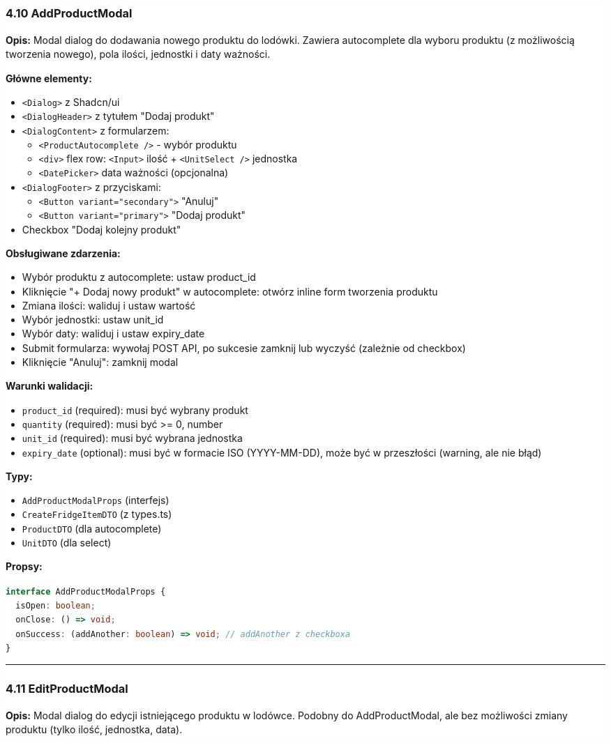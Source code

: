 
### 4.10 AddProductModal

**Opis:** Modal dialog do dodawania nowego produktu do lodówki. Zawiera autocomplete dla wyboru produktu (z możliwością tworzenia nowego), pola ilości, jednostki i daty ważności.

**Główne elementy:**
- `<Dialog>` z Shadcn/ui
- `<DialogHeader>` z tytułem "Dodaj produkt"
- `<DialogContent>` z formularzem:
  - `<ProductAutocomplete />` - wybór produktu
  - `<div>` flex row: `<Input>` ilość + `<UnitSelect />` jednostka
  - `<DatePicker>` data ważności (opcjonalna)
- `<DialogFooter>` z przyciskami:
  - `<Button variant="secondary">` "Anuluj"
  - `<Button variant="primary">` "Dodaj produkt"
- Checkbox "Dodaj kolejny produkt"

**Obsługiwane zdarzenia:**
- Wybór produktu z autocomplete: ustaw product_id
- Kliknięcie "+ Dodaj nowy produkt" w autocomplete: otwórz inline form tworzenia produktu
- Zmiana ilości: waliduj i ustaw wartość
- Wybór jednostki: ustaw unit_id
- Wybór daty: waliduj i ustaw expiry_date
- Submit formularza: wywołaj POST API, po sukcesie zamknij lub wyczyść (zależnie od checkbox)
- Kliknięcie "Anuluj": zamknij modal

**Warunki walidacji:**
- `product_id` (required): musi być wybrany produkt
- `quantity` (required): musi być >= 0, number
- `unit_id` (required): musi być wybrana jednostka
- `expiry_date` (optional): musi być w formacie ISO (YYYY-MM-DD), może być w przeszłości (warning, ale nie błąd)

**Typy:**
- `AddProductModalProps` (interfejs)
- `CreateFridgeItemDTO` (z types.ts)
- `ProductDTO` (dla autocomplete)
- `UnitDTO` (dla select)

**Propsy:**
```typescript
interface AddProductModalProps {
  isOpen: boolean;
  onClose: () => void;
  onSuccess: (addAnother: boolean) => void; // addAnother z checkboxa
}
```

---

### 4.11 EditProductModal

**Opis:** Modal dialog do edycji istniejącego produktu w lodówce. Podobny do AddProductModal, ale bez możliwości zmiany produktu (tylko ilość, jednostka, data).
